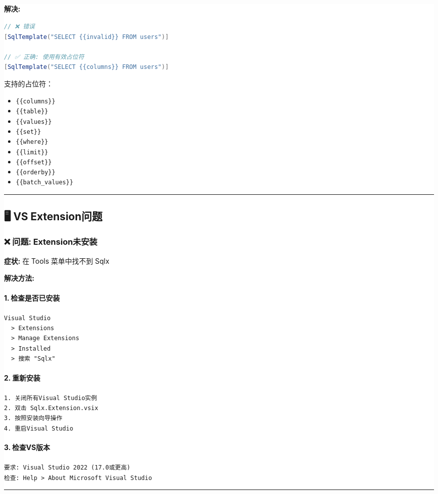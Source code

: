 **解决:**
```csharp
// ❌ 错误
[SqlTemplate("SELECT {{invalid}} FROM users")]

// ✅ 正确: 使用有效占位符
[SqlTemplate("SELECT {{columns}} FROM users")]
```

支持的占位符：
- `{{columns}}`
- `{{table}}`
- `{{values}}`
- `{{set}}`
- `{{where}}`
- `{{limit}}`
- `{{offset}}`
- `{{orderby}}`
- `{{batch_values}}`

---

## 🖥️ VS Extension问题

### ❌ 问题: Extension未安装

**症状:** 在 Tools 菜单中找不到 Sqlx

**解决方法:**

#### 1. 检查是否已安装
```
Visual Studio
  > Extensions
  > Manage Extensions
  > Installed
  > 搜索 "Sqlx"
```

#### 2. 重新安装
```
1. 关闭所有Visual Studio实例
2. 双击 Sqlx.Extension.vsix
3. 按照安装向导操作
4. 重启Visual Studio
```

#### 3. 检查VS版本
```
要求: Visual Studio 2022 (17.0或更高)
检查: Help > About Microsoft Visual Studio
```

---
